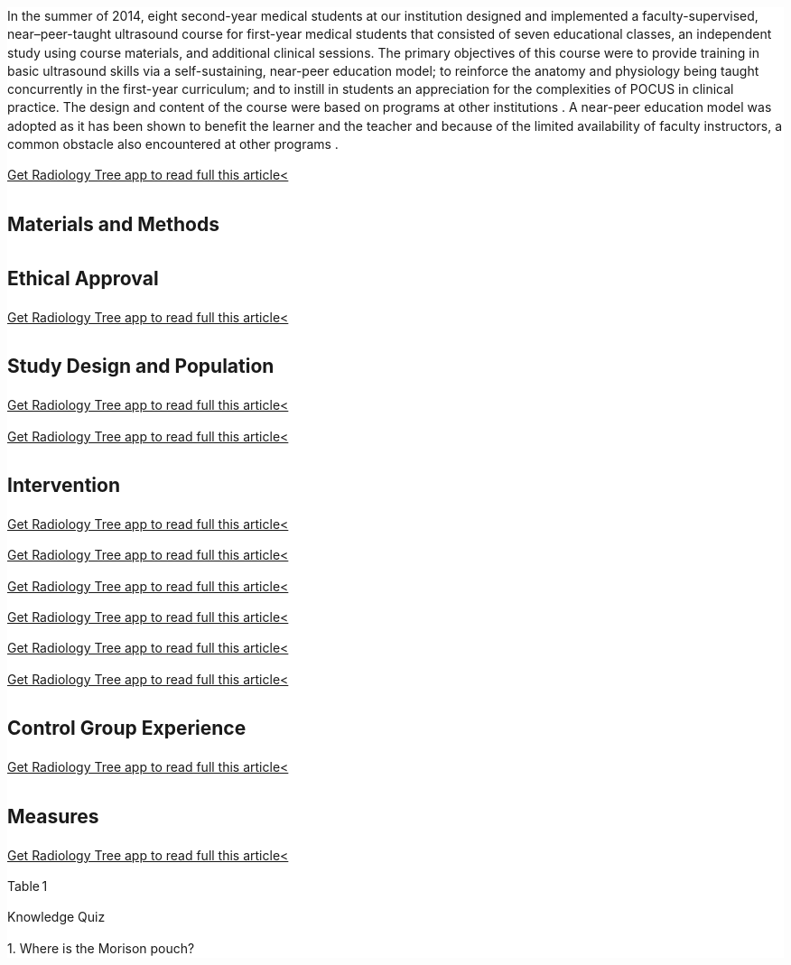 In the summer of 2014, eight second-year medical students at our institution designed and implemented a faculty-supervised, near–peer-taught ultrasound course for first-year medical students that consisted of seven educational classes, an independent study using course materials, and additional clinical sessions. The primary objectives of this course were to provide training in basic ultrasound skills via a self-sustaining, near-peer education model; to reinforce the anatomy and physiology being taught concurrently in the first-year curriculum; and to instill in students an appreciation for the complexities of POCUS in clinical practice. The design and content of the course were based on programs at other institutions . A near-peer education model was adopted as it has been shown to benefit the learner and the teacher and because of the limited availability of faculty instructors, a common obstacle also encountered at other programs .

[Get Radiology Tree app to read full this article<](https://clinicalpub.com/app)

## Materials and Methods

## Ethical Approval

[Get Radiology Tree app to read full this article<](https://clinicalpub.com/app)

## Study Design and Population

[Get Radiology Tree app to read full this article<](https://clinicalpub.com/app)

[Get Radiology Tree app to read full this article<](https://clinicalpub.com/app)

## Intervention

[Get Radiology Tree app to read full this article<](https://clinicalpub.com/app)

[Get Radiology Tree app to read full this article<](https://clinicalpub.com/app)

[Get Radiology Tree app to read full this article<](https://clinicalpub.com/app)

[Get Radiology Tree app to read full this article<](https://clinicalpub.com/app)

[Get Radiology Tree app to read full this article<](https://clinicalpub.com/app)

[Get Radiology Tree app to read full this article<](https://clinicalpub.com/app)

## Control Group Experience

[Get Radiology Tree app to read full this article<](https://clinicalpub.com/app)

## Measures

[Get Radiology Tree app to read full this article<](https://clinicalpub.com/app)

Table 1


Knowledge Quiz


1\. Where is the Morison pouch?

